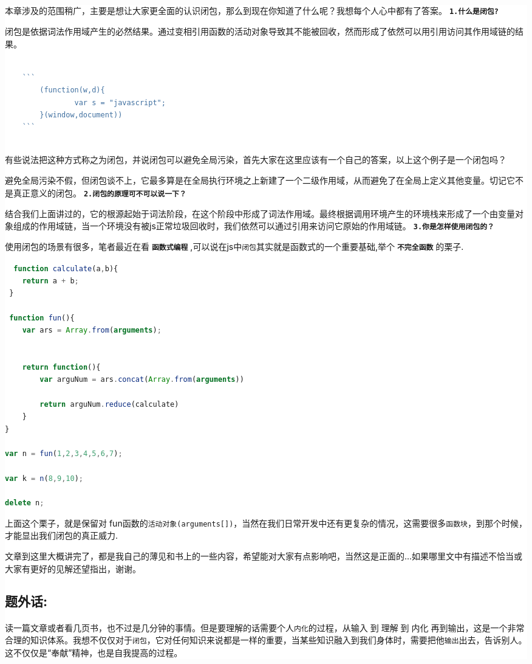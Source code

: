 本章涉及的范围稍广，主要是想让大家更全面的认识闭包，那么到现在你知道了什么呢？我想每个人心中都有了答案。
 **`1.什么是闭包?`** 

闭包是依据词法作用域产生的必然结果。通过变相引用函数的活动对象导致其不能被回收，然而形成了依然可以用引用访问其作用域链的结果。

```js
    
    ```
        (function(w,d){
                var s = "javascript";
        }(window,document))
    ```
    
```

有些说法把这种方式称之为闭包，并说闭包可以避免全局污染，首先大家在这里应该有一个自己的答案，以上这个例子是一个闭包吗？

避免全局污染不假，但闭包谈不上，它最多算是在全局执行环境之上新建了一个二级作用域，从而避免了在全局上定义其他变量。切记它不是真正意义的闭包。
 **`2.闭包的原理可不可以说一下？`** 

结合我们上面讲过的，它的根源起始于词法阶段，在这个阶段中形成了词法作用域。最终根据调用环境产生的环境栈来形成了一个由变量对象组成的作用域链，当一个环境没有被js正常垃圾回收时，我们依然可以通过引用来访问它原始的作用域链。
 **`3.你是怎样使用闭包的？`** 

使用闭包的场景有很多，笔者最近在看 **`函数式编程`** ,可以说在js中`闭包`其实就是函数式的一个重要基础,举个 **`不完全函数`** 的栗子.

```js
  function calculate(a,b){
    return a + b;
 }

 function fun(){
    var ars = Array.from(arguments);
  
    
    return function(){
        var arguNum = ars.concat(Array.from(arguments))
        
        return arguNum.reduce(calculate)
    }
}

var n = fun(1,2,3,4,5,6,7);

var k = n(8,9,10);

delete n;

```

上面这个栗子，就是保留对 fun函数的`活动对象(arguments[])`，当然在我们日常开发中还有更复杂的情况，这需要很多`函数块`，到那个时候，才能显出我们闭包的真正威力.

文章到这里大概讲完了，都是我自己的薄见和书上的一些内容，希望能对大家有点影响吧，当然这是正面的...如果哪里文中有描述不恰当或大家有更好的见解还望指出，谢谢。
## 题外话:

读一篇文章或者看几页书，也不过是几分钟的事情。但是要理解的话需要个人`内化`的过程，从输入 到 理解 到 内化 再到输出，这是一个非常合理的知识体系。我想不仅仅对于`闭包`，它对任何知识来说都是一样的重要，当某些知识融入到我们身体时，需要把他`输出`出去，告诉别人。这不仅仅是“奉献”精神，也是自我提高的过程。

[0]: https://segmentfault.com/img/bVPD2A
[1]: https://segmentfault.com/img/bVPD2L